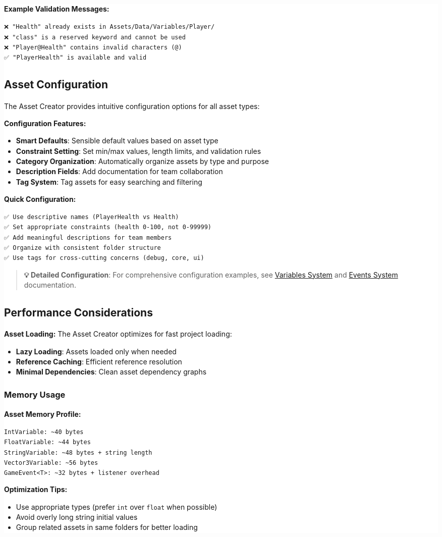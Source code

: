 **Example Validation Messages:**
```
❌ "Health" already exists in Assets/Data/Variables/Player/
❌ "class" is a reserved keyword and cannot be used
❌ "Player@Health" contains invalid characters (@)
✅ "PlayerHealth" is available and valid
```

## Asset Configuration

The Asset Creator provides intuitive configuration options for all asset types:

**Configuration Features:**
- **Smart Defaults**: Sensible default values based on asset type
- **Constraint Setting**: Set min/max values, length limits, and validation rules
- **Category Organization**: Automatically organize assets by type and purpose
- **Description Fields**: Add documentation for team collaboration
- **Tag System**: Tag assets for easy searching and filtering



**Quick Configuration:**
```
✅ Use descriptive names (PlayerHealth vs Health)
✅ Set appropriate constraints (health 0-100, not 0-99999)
✅ Add meaningful descriptions for team members
✅ Organize with consistent folder structure
✅ Use tags for cross-cutting concerns (debug, core, ui)
```

> **💡 Detailed Configuration**: For comprehensive configuration examples, see [Variables System](../core-systems/variables#variable-configuration) and [Events System](../core-systems/events#event-configuration) documentation.

## Performance Considerations

**Asset Loading:**
The Asset Creator optimizes for fast project loading:
- **Lazy Loading**: Assets loaded only when needed
- **Reference Caching**: Efficient reference resolution
- **Minimal Dependencies**: Clean asset dependency graphs

### Memory Usage

**Asset Memory Profile:**
```
IntVariable: ~40 bytes
FloatVariable: ~44 bytes
StringVariable: ~48 bytes + string length
Vector3Variable: ~56 bytes
GameEvent<T>: ~32 bytes + listener overhead
```

**Optimization Tips:**
- Use appropriate types (prefer `int` over `float` when possible)
- Avoid overly long string initial values
- Group related assets in same folders for better loading
